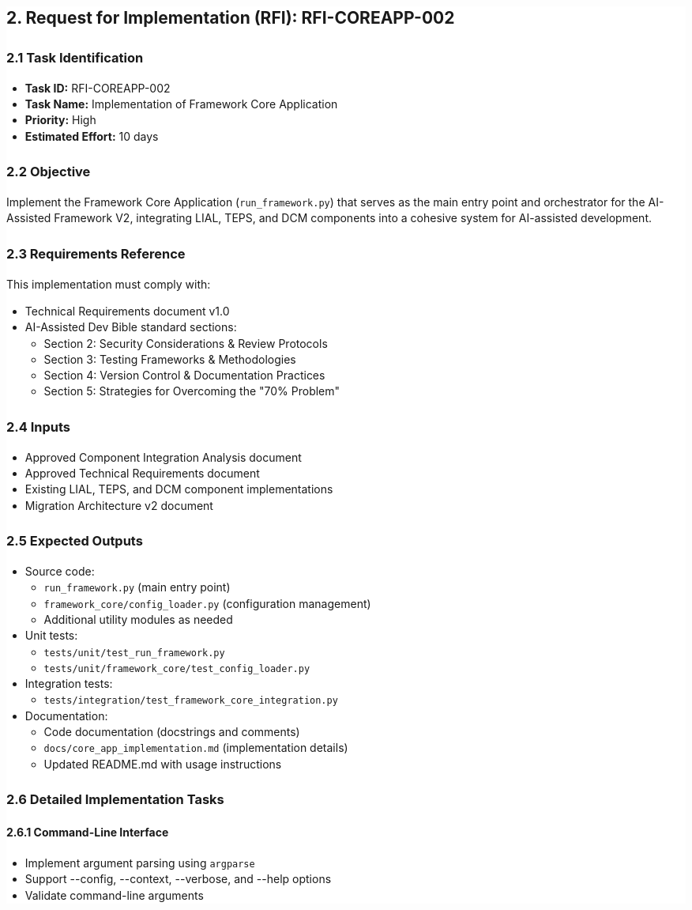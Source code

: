 ## 2. Request for Implementation (RFI): RFI-COREAPP-002

### 2.1 Task Identification
- **Task ID:** RFI-COREAPP-002
- **Task Name:** Implementation of Framework Core Application
- **Priority:** High
- **Estimated Effort:** 10 days

### 2.2 Objective
Implement the Framework Core Application (`run_framework.py`) that serves as the main entry point and orchestrator for the AI-Assisted Framework V2, integrating LIAL, TEPS, and DCM components into a cohesive system for AI-assisted development.

### 2.3 Requirements Reference
This implementation must comply with:
- Technical Requirements document v1.0
- AI-Assisted Dev Bible standard sections:
  - Section 2: Security Considerations & Review Protocols
  - Section 3: Testing Frameworks & Methodologies
  - Section 4: Version Control & Documentation Practices
  - Section 5: Strategies for Overcoming the "70% Problem"

### 2.4 Inputs
- Approved Component Integration Analysis document
- Approved Technical Requirements document
- Existing LIAL, TEPS, and DCM component implementations
- Migration Architecture v2 document

### 2.5 Expected Outputs
- Source code:
  - `run_framework.py` (main entry point)
  - `framework_core/config_loader.py` (configuration management)
  - Additional utility modules as needed
- Unit tests:
  - `tests/unit/test_run_framework.py`
  - `tests/unit/framework_core/test_config_loader.py`
- Integration tests:
  - `tests/integration/test_framework_core_integration.py`
- Documentation:
  - Code documentation (docstrings and comments)
  - `docs/core_app_implementation.md` (implementation details)
  - Updated README.md with usage instructions

### 2.6 Detailed Implementation Tasks

#### 2.6.1 Command-Line Interface
- Implement argument parsing using `argparse`
- Support --config, --context, --verbose, and --help options
- Validate command-line arguments
